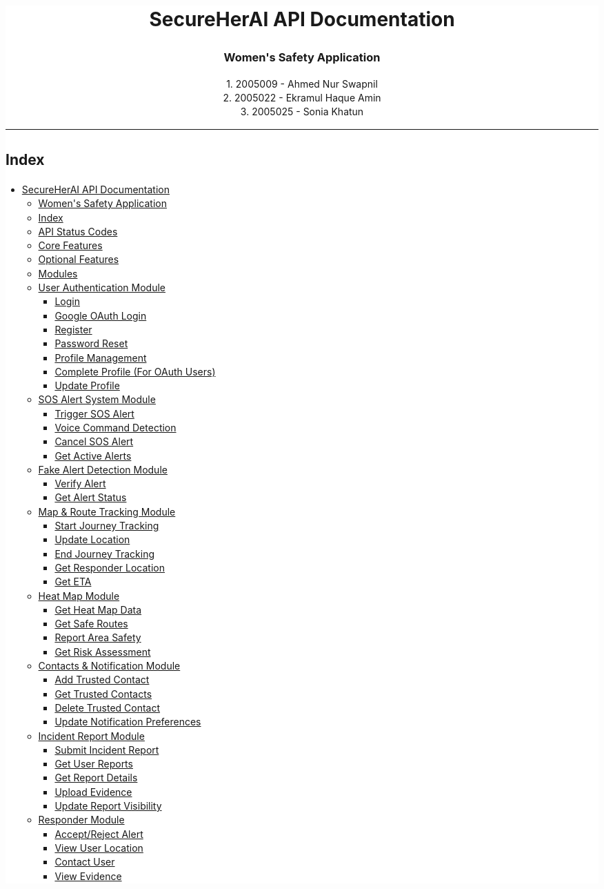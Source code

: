 # <div align="center">SecureHerAI API Documentation</div>

### <div align="center"> Women's Safety Application </div>

<div align="center">1. 2005009 - Ahmed Nur Swapnil </div>
<div align="center">2. 2005022 - Ekramul Haque Amin </div>
<div align="center">3. 2005025 - Sonia Khatun </div>

---

## Index

- [SecureHerAI API Documentation](#secureherai-api-documentation)
  - [ Women's Safety Application ](#-womens-safety-application-)
  - [Index](#index)
  - [API Status Codes](#api-status-codes)
  - [Core Features](#core-features)
  - [Optional Features](#optional-features)
  - [Modules](#modules)
  - [User Authentication Module](#user-authentication-module)
    - [Login](#login)
    - [Google OAuth Login](#google-oauth-login)
    - [Register](#register)
    - [Password Reset](#password-reset)
    - [Profile Management](#profile-management)
    - [Complete Profile (For OAuth Users)](#complete-profile-for-oauth-users)
    - [Update Profile](#update-profile)
  - [SOS Alert System Module](#sos-alert-system-module)
    - [Trigger SOS Alert](#trigger-sos-alert)
    - [Voice Command Detection](#voice-command-detection)
    - [Cancel SOS Alert](#cancel-sos-alert)
    - [Get Active Alerts](#get-active-alerts)
  - [Fake Alert Detection Module](#fake-alert-detection-module)
    - [Verify Alert](#verify-alert)
    - [Get Alert Status](#get-alert-status)
  - [Map \& Route Tracking Module](#map--route-tracking-module)
    - [Start Journey Tracking](#start-journey-tracking)
    - [Update Location](#update-location)
    - [End Journey Tracking](#end-journey-tracking)
    - [Get Responder Location](#get-responder-location)
    - [Get ETA](#get-eta)
  - [Heat Map Module](#heat-map-module)
    - [Get Heat Map Data](#get-heat-map-data)
    - [Get Safe Routes](#get-safe-routes)
    - [Report Area Safety](#report-area-safety)
    - [Get Risk Assessment](#get-risk-assessment)
  - [Contacts \& Notification Module](#contacts--notification-module)
    - [Add Trusted Contact](#add-trusted-contact)
    - [Get Trusted Contacts](#get-trusted-contacts)
    - [Delete Trusted Contact](#delete-trusted-contact)
    - [Update Notification Preferences](#update-notification-preferences)
  - [Incident Report Module](#incident-report-module)
    - [Submit Incident Report](#submit-incident-report)
    - [Get User Reports](#get-user-reports)
    - [Get Report Details](#get-report-details)
    - [Upload Evidence](#upload-evidence)
    - [Update Report Visibility](#update-report-visibility)
  - [Responder Module](#responder-module)
    - [Accept/Reject Alert](#acceptreject-alert)
    - [View User Location](#view-user-location)
    - [Contact User](#contact-user)
    - [View Evidence](#view-evidence)